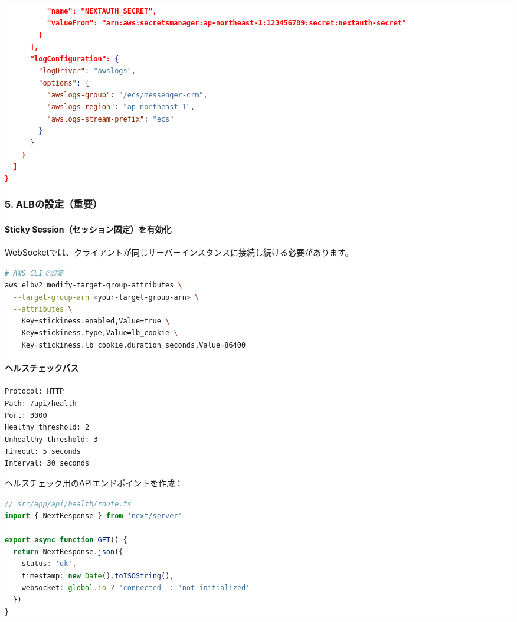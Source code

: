 ```json
          "name": "NEXTAUTH_SECRET",
          "valueFrom": "arn:aws:secretsmanager:ap-northeast-1:123456789:secret:nextauth-secret"
        }
      ],
      "logConfiguration": {
        "logDriver": "awslogs",
        "options": {
          "awslogs-group": "/ecs/messenger-crm",
          "awslogs-region": "ap-northeast-1",
          "awslogs-stream-prefix": "ecs"
        }
      }
    }
  ]
}
```

### 5. ALBの設定（重要）

#### Sticky Session（セッション固定）を有効化

WebSocketでは、クライアントが同じサーバーインスタンスに接続し続ける必要があります。

```bash
# AWS CLIで設定
aws elbv2 modify-target-group-attributes \
  --target-group-arn <your-target-group-arn> \
  --attributes \
    Key=stickiness.enabled,Value=true \
    Key=stickiness.type,Value=lb_cookie \
    Key=stickiness.lb_cookie.duration_seconds,Value=86400
```

#### ヘルスチェックパス

```
Protocol: HTTP
Path: /api/health
Port: 3000
Healthy threshold: 2
Unhealthy threshold: 3
Timeout: 5 seconds
Interval: 30 seconds
```

ヘルスチェック用のAPIエンドポイントを作成：

```typescript
// src/app/api/health/route.ts
import { NextResponse } from 'next/server'

export async function GET() {
  return NextResponse.json({
    status: 'ok',
    timestamp: new Date().toISOString(),
    websocket: global.io ? 'connected' : 'not initialized'
  })
}
```
